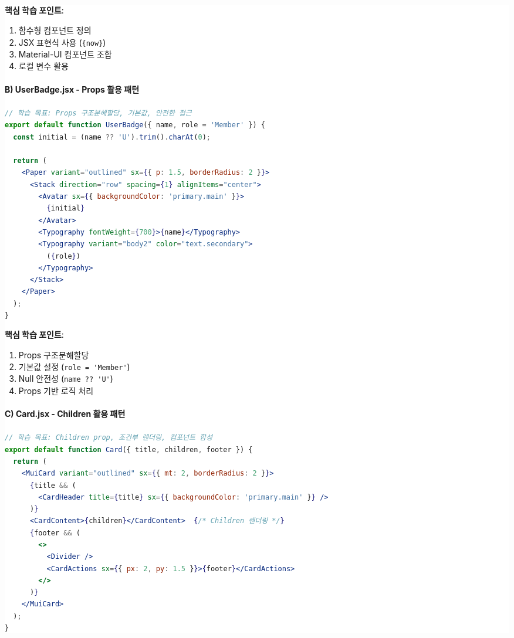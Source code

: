 **핵심 학습 포인트**:
1. 함수형 컴포넌트 정의
2. JSX 표현식 사용 (`{now}`)
3. Material-UI 컴포넌트 조합
4. 로컬 변수 활용

#### B) UserBadge.jsx - Props 활용 패턴
```jsx
// 학습 목표: Props 구조분해할당, 기본값, 안전한 접근
export default function UserBadge({ name, role = 'Member' }) {
  const initial = (name ?? 'U').trim().charAt(0);
  
  return (
    <Paper variant="outlined" sx={{ p: 1.5, borderRadius: 2 }}>
      <Stack direction="row" spacing={1} alignItems="center">
        <Avatar sx={{ backgroundColor: 'primary.main' }}>
          {initial}
        </Avatar>
        <Typography fontWeight={700}>{name}</Typography>
        <Typography variant="body2" color="text.secondary">
          ({role})
        </Typography>
      </Stack>
    </Paper>
  );
}
```

**핵심 학습 포인트**:
1. Props 구조분해할당
2. 기본값 설정 (`role = 'Member'`)
3. Null 안전성 (`name ?? 'U'`)
4. Props 기반 로직 처리

#### C) Card.jsx - Children 활용 패턴
```jsx
// 학습 목표: Children prop, 조건부 렌더링, 컴포넌트 합성
export default function Card({ title, children, footer }) {
  return (
    <MuiCard variant="outlined" sx={{ mt: 2, borderRadius: 2 }}>
      {title && (
        <CardHeader title={title} sx={{ backgroundColor: 'primary.main' }} />
      )}
      <CardContent>{children}</CardContent>  {/* Children 렌더링 */}
      {footer && (
        <>
          <Divider />
          <CardActions sx={{ px: 2, py: 1.5 }}>{footer}</CardActions>
        </>
      )}
    </MuiCard>
  );
}
```
